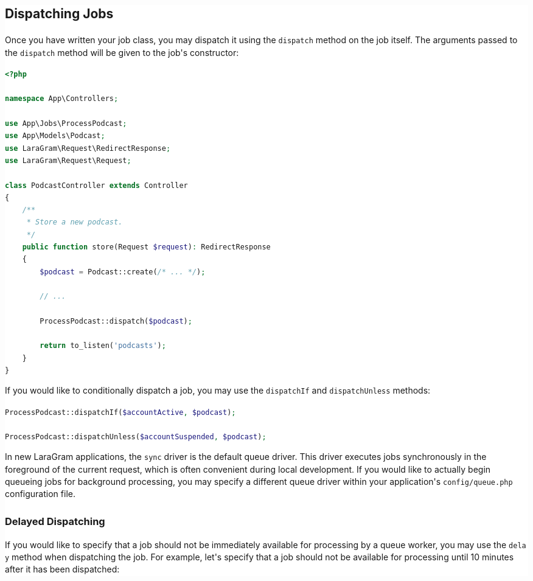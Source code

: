 <a name="dispatching-jobs"></a>
## Dispatching Jobs

Once you have written your job class, you may dispatch it using the `dispatch` method on the job itself. The arguments passed to the `dispatch` method will be given to the job's constructor:

```php
<?php

namespace App\Controllers;

use App\Jobs\ProcessPodcast;
use App\Models\Podcast;
use LaraGram\Request\RedirectResponse;
use LaraGram\Request\Request;

class PodcastController extends Controller
{
    /**
     * Store a new podcast.
     */
    public function store(Request $request): RedirectResponse
    {
        $podcast = Podcast::create(/* ... */);

        // ...

        ProcessPodcast::dispatch($podcast);

        return to_listen('podcasts');
    }
}
```

If you would like to conditionally dispatch a job, you may use the `dispatchIf` and `dispatchUnless` methods:

```php
ProcessPodcast::dispatchIf($accountActive, $podcast);

ProcessPodcast::dispatchUnless($accountSuspended, $podcast);
```

In new LaraGram applications, the `sync` driver is the default queue driver. This driver executes jobs synchronously in the foreground of the current request, which is often convenient during local development. If you would like to actually begin queueing jobs for background processing, you may specify a different queue driver within your application's `config/queue.php` configuration file.

<a name="delayed-dispatching"></a>
### Delayed Dispatching

If you would like to specify that a job should not be immediately available for processing by a queue worker, you may use the `delay` method when dispatching the job. For example, let's specify that a job should not be available for processing until 10 minutes after it has been dispatched:
